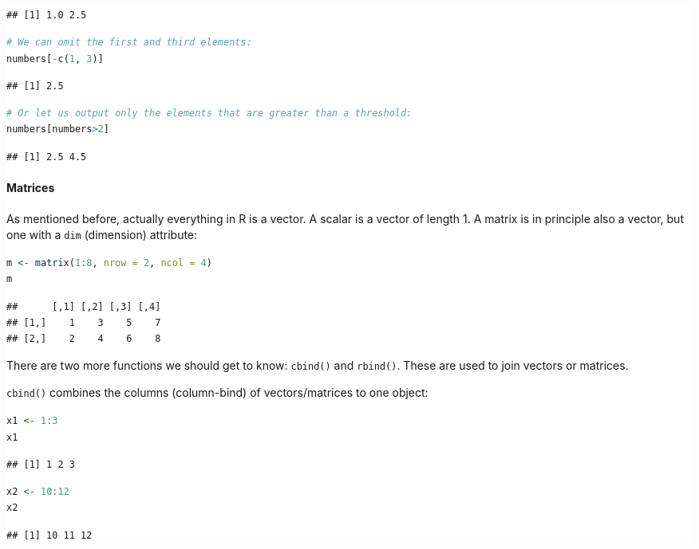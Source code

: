     ## [1] 1.0 2.5

``` r
# We can omit the first and third elements:
numbers[-c(1, 3)]
```

    ## [1] 2.5

``` r
# Or let us output only the elements that are greater than a threshold:
numbers[numbers>2]
```

    ## [1] 2.5 4.5

#### Matrices

As mentioned before, actually everything in R is a vector. A scalar is a
vector of length 1. A matrix is in principle also a vector, but one with
a `dim` (dimension) attribute:

``` r
m <- matrix(1:8, nrow = 2, ncol = 4)
m
```

    ##      [,1] [,2] [,3] [,4]
    ## [1,]    1    3    5    7
    ## [2,]    2    4    6    8

There are two more functions we should get to know: `cbind()` and
`rbind()`. These are used to join vectors or matrices.

`cbind()` combines the columns (column-bind) of vectors/matrices to one
object:

``` r
x1 <- 1:3
x1
```

    ## [1] 1 2 3

``` r
x2 <- 10:12
x2
```

    ## [1] 10 11 12
